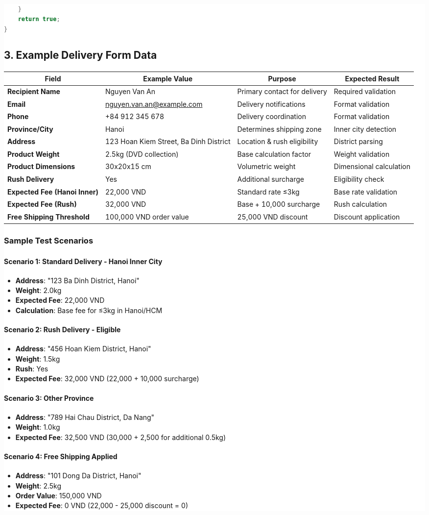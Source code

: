 ```java
    }
    return true;
}
```

## 3. Example Delivery Form Data

| Field | Example Value | Purpose | Expected Result |
|-------|---------------|---------|-----------------|
| **Recipient Name** | Nguyen Van An | Primary contact for delivery | Required validation |
| **Email** | nguyen.van.an@example.com | Delivery notifications | Format validation |
| **Phone** | +84 912 345 678 | Delivery coordination | Format validation |
| **Province/City** | Hanoi | Determines shipping zone | Inner city detection |
| **Address** | 123 Hoan Kiem Street, Ba Dinh District | Location & rush eligibility | District parsing |
| **Product Weight** | 2.5kg (DVD collection) | Base calculation factor | Weight validation |
| **Product Dimensions** | 30x20x15 cm | Volumetric weight | Dimensional calculation |
| **Rush Delivery** | Yes | Additional surcharge | Eligibility check |
| **Expected Fee (Hanoi Inner)** | 22,000 VND | Standard rate ≤3kg | Base rate validation |
| **Expected Fee (Rush)** | 32,000 VND | Base + 10,000 surcharge | Rush calculation |
| **Free Shipping Threshold** | 100,000 VND order value | 25,000 VND discount | Discount application |

### Sample Test Scenarios

#### Scenario 1: Standard Delivery - Hanoi Inner City
- **Address**: "123 Ba Dinh District, Hanoi"
- **Weight**: 2.0kg
- **Expected Fee**: 22,000 VND
- **Calculation**: Base fee for ≤3kg in Hanoi/HCM

#### Scenario 2: Rush Delivery - Eligible
- **Address**: "456 Hoan Kiem District, Hanoi" 
- **Weight**: 1.5kg
- **Rush**: Yes
- **Expected Fee**: 32,000 VND (22,000 + 10,000 surcharge)

#### Scenario 3: Other Province
- **Address**: "789 Hai Chau District, Da Nang"
- **Weight**: 1.0kg  
- **Expected Fee**: 32,500 VND (30,000 + 2,500 for additional 0.5kg)

#### Scenario 4: Free Shipping Applied
- **Address**: "101 Dong Da District, Hanoi"
- **Weight**: 2.5kg
- **Order Value**: 150,000 VND
- **Expected Fee**: 0 VND (22,000 - 25,000 discount = 0)
